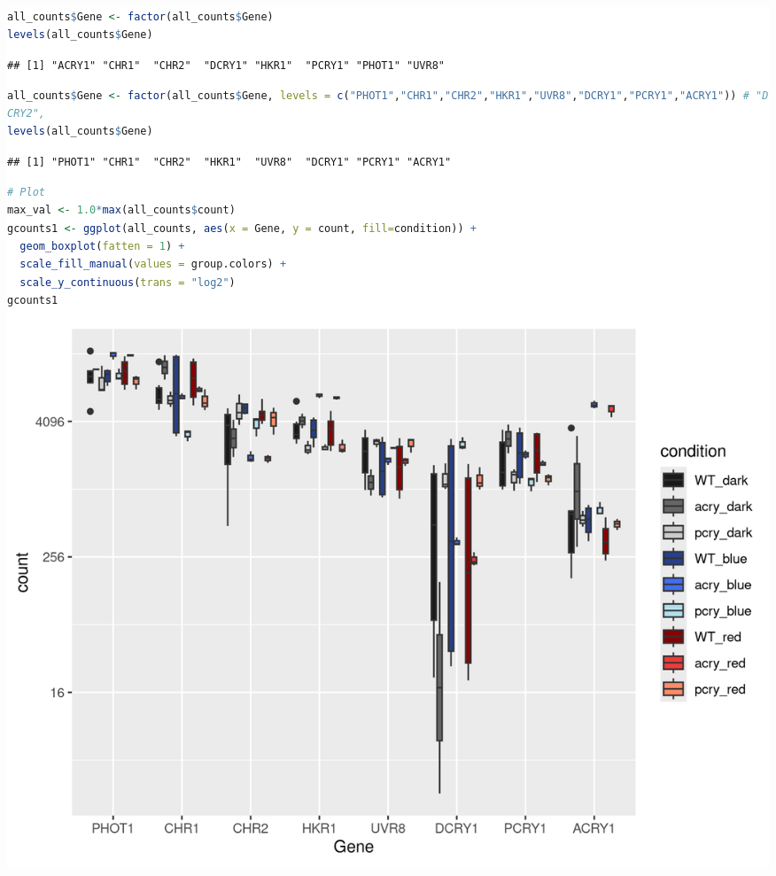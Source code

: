 ``` r
all_counts$Gene <- factor(all_counts$Gene)
levels(all_counts$Gene)
```

    ## [1] "ACRY1" "CHR1"  "CHR2"  "DCRY1" "HKR1"  "PCRY1" "PHOT1" "UVR8"

``` r
all_counts$Gene <- factor(all_counts$Gene, levels = c("PHOT1","CHR1","CHR2","HKR1","UVR8","DCRY1","PCRY1","ACRY1")) # "DCRY2", 
levels(all_counts$Gene)
```

    ## [1] "PHOT1" "CHR1"  "CHR2"  "HKR1"  "UVR8"  "DCRY1" "PCRY1" "ACRY1"

``` r
# Plot
max_val <- 1.0*max(all_counts$count)
gcounts1 <- ggplot(all_counts, aes(x = Gene, y = count, fill=condition)) +
  geom_boxplot(fatten = 1) +
  scale_fill_manual(values = group.colors) +
  scale_y_continuous(trans = "log2")
gcounts1
```

![](Readme_files/figure-gfm/plot_counts-4.png)
